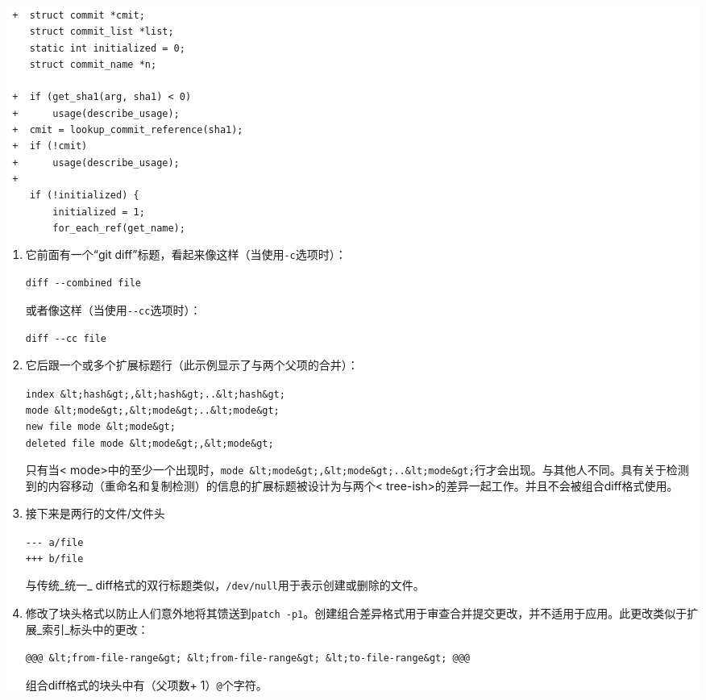 ```
 +	struct commit *cmit;
	struct commit_list *list;
	static int initialized = 0;
	struct commit_name *n;

 +	if (get_sha1(arg, sha1) < 0)
 +		usage(describe_usage);
 +	cmit = lookup_commit_reference(sha1);
 +	if (!cmit)
 +		usage(describe_usage);
 +
	if (!initialized) {
		initialized = 1;
		for_each_ref(get_name);
```

1.  它前面有一个“git diff”标题，看起来像这样（当使用`-c`选项时）：

    ```
    diff --combined file
    ```

    或者像这样（当使用`--cc`选项时）：

    ```
    diff --cc file
    ```

2.  它后跟一个或多个扩展标题行（此示例显示了与两个父项的合并）：

    ```
    index &lt;hash&gt;,&lt;hash&gt;..&lt;hash&gt;
    mode &lt;mode&gt;,&lt;mode&gt;..&lt;mode&gt;
    new file mode &lt;mode&gt;
    deleted file mode &lt;mode&gt;,&lt;mode&gt;
    ```

    只有当&lt; mode&gt;中的至少一个出现时，`mode &lt;mode&gt;,&lt;mode&gt;..&lt;mode&gt;`行才会出现。与其他人不同。具有关于检测到的内容移动（重命名和复制检测）的信息的扩展标题被设计为与两个&lt; tree-ish&gt;的差异一起工作。并且不会被组合diff格式使用。

3.  接下来是两行的文件/文件头

    ```
    --- a/file
    +++ b/file
    ```

    与传统_统一_ diff格式的双行标题类似，`/dev/null`用于表示创建或删除的文件。

4.  修改了块头格式以防止人们意外地将其馈送到`patch -p1`。创建组合差异格式用于审查合并提交更改，并不适用于应用。此更改类似于扩展_索引_标头中的更改：

    ```
    @@@ &lt;from-file-range&gt; &lt;from-file-range&gt; &lt;to-file-range&gt; @@@
    ```

    组合diff格式的块头中有（父项数+ 1）`@`个字符。
